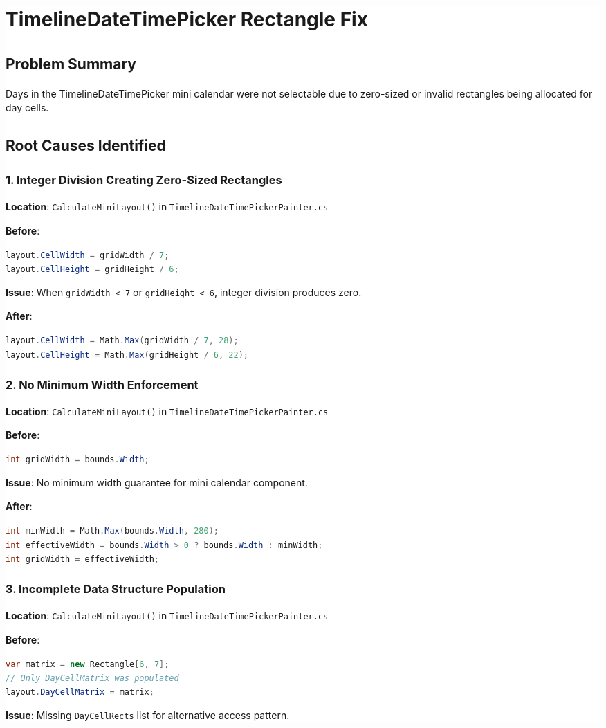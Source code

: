 # TimelineDateTimePicker Rectangle Fix

## Problem Summary
Days in the TimelineDateTimePicker mini calendar were not selectable due to zero-sized or invalid rectangles being allocated for day cells.

## Root Causes Identified

### 1. Integer Division Creating Zero-Sized Rectangles
**Location**: `CalculateMiniLayout()` in `TimelineDateTimePickerPainter.cs`

**Before**:
```csharp
layout.CellWidth = gridWidth / 7;
layout.CellHeight = gridHeight / 6;
```

**Issue**: When `gridWidth < 7` or `gridHeight < 6`, integer division produces zero.

**After**:
```csharp
layout.CellWidth = Math.Max(gridWidth / 7, 28);
layout.CellHeight = Math.Max(gridHeight / 6, 22);
```

### 2. No Minimum Width Enforcement
**Location**: `CalculateMiniLayout()` in `TimelineDateTimePickerPainter.cs`

**Before**:
```csharp
int gridWidth = bounds.Width;
```

**Issue**: No minimum width guarantee for mini calendar component.

**After**:
```csharp
int minWidth = Math.Max(bounds.Width, 280);
int effectiveWidth = bounds.Width > 0 ? bounds.Width : minWidth;
int gridWidth = effectiveWidth;
```

### 3. Incomplete Data Structure Population
**Location**: `CalculateMiniLayout()` in `TimelineDateTimePickerPainter.cs`

**Before**:
```csharp
var matrix = new Rectangle[6, 7];
// Only DayCellMatrix was populated
layout.DayCellMatrix = matrix;
```

**Issue**: Missing `DayCellRects` list for alternative access pattern.
